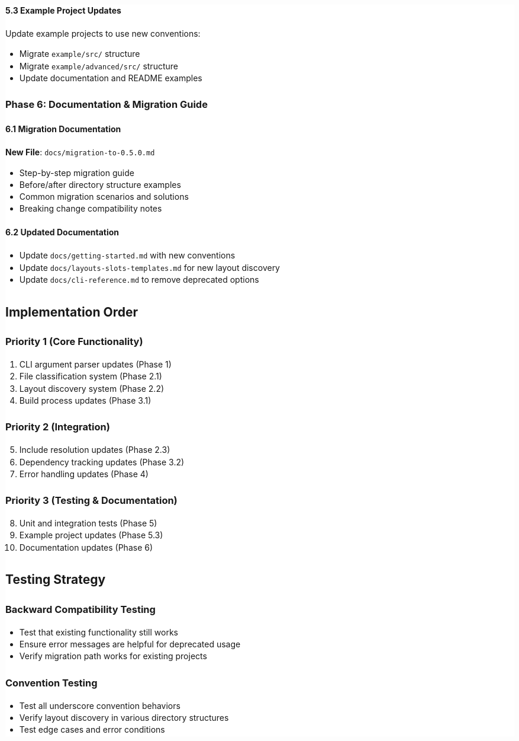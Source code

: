 #### 5.3 Example Project Updates
Update example projects to use new conventions:
- Migrate `example/src/` structure
- Migrate `example/advanced/src/` structure
- Update documentation and README examples

### Phase 6: Documentation & Migration Guide

#### 6.1 Migration Documentation
**New File**: `docs/migration-to-0.5.0.md`
- Step-by-step migration guide
- Before/after directory structure examples
- Common migration scenarios and solutions
- Breaking change compatibility notes

#### 6.2 Updated Documentation
- Update `docs/getting-started.md` with new conventions
- Update `docs/layouts-slots-templates.md` for new layout discovery
- Update `docs/cli-reference.md` to remove deprecated options

## Implementation Order

### Priority 1 (Core Functionality)
1. CLI argument parser updates (Phase 1)
2. File classification system (Phase 2.1)
3. Layout discovery system (Phase 2.2)
4. Build process updates (Phase 3.1)

### Priority 2 (Integration)  
5. Include resolution updates (Phase 2.3)
6. Dependency tracking updates (Phase 3.2)
7. Error handling updates (Phase 4)

### Priority 3 (Testing & Documentation)
8. Unit and integration tests (Phase 5)
9. Example project updates (Phase 5.3)
10. Documentation updates (Phase 6)

## Testing Strategy

### Backward Compatibility Testing
- Test that existing functionality still works
- Ensure error messages are helpful for deprecated usage
- Verify migration path works for existing projects

### Convention Testing
- Test all underscore convention behaviors
- Verify layout discovery in various directory structures  
- Test edge cases and error conditions
